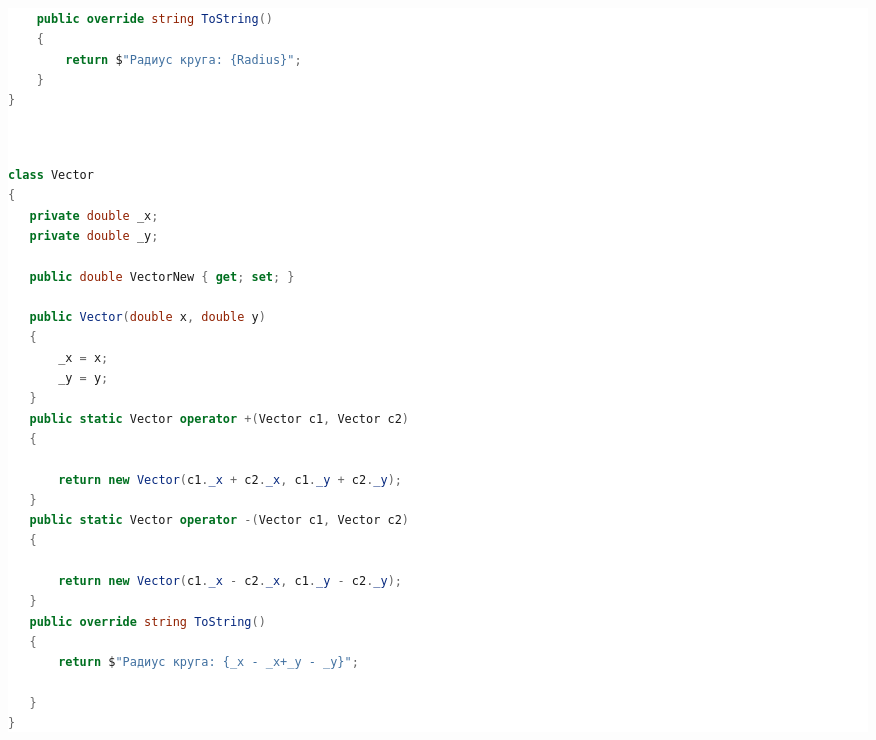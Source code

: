 ```c#
	public override string ToString()
	{
    	return $"Радиус круга: {Radius}";
	}
}




```

  ```c#
 class Vector 
 {
     private double _x;
     private double _y;

     public double VectorNew { get; set; }

     public Vector(double x, double y) 
     {
         _x = x;
         _y = y;
     }
     public static Vector operator +(Vector c1, Vector c2)
     {
         
         return new Vector(c1._x + c2._x, c1._y + c2._y);
     }
     public static Vector operator -(Vector c1, Vector c2)
     {
      
         return new Vector(c1._x - c2._x, c1._y - c2._y);
     }
     public override string ToString() 
     {
         return $"Радиус круга: {_x - _x+_y - _y}";

     }
 }
 ```